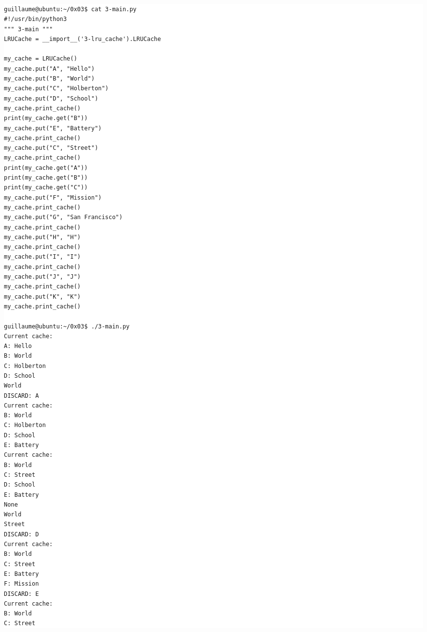 ```
guillaume@ubuntu:~/0x03$ cat 3-main.py
#!/usr/bin/python3
""" 3-main """
LRUCache = __import__('3-lru_cache').LRUCache

my_cache = LRUCache()
my_cache.put("A", "Hello")
my_cache.put("B", "World")
my_cache.put("C", "Holberton")
my_cache.put("D", "School")
my_cache.print_cache()
print(my_cache.get("B"))
my_cache.put("E", "Battery")
my_cache.print_cache()
my_cache.put("C", "Street")
my_cache.print_cache()
print(my_cache.get("A"))
print(my_cache.get("B"))
print(my_cache.get("C"))
my_cache.put("F", "Mission")
my_cache.print_cache()
my_cache.put("G", "San Francisco")
my_cache.print_cache()
my_cache.put("H", "H")
my_cache.print_cache()
my_cache.put("I", "I")
my_cache.print_cache()
my_cache.put("J", "J")
my_cache.print_cache()
my_cache.put("K", "K")
my_cache.print_cache()

guillaume@ubuntu:~/0x03$ ./3-main.py
Current cache:
A: Hello
B: World
C: Holberton
D: School
World
DISCARD: A
Current cache:
B: World
C: Holberton
D: School
E: Battery
Current cache:
B: World
C: Street
D: School
E: Battery
None
World
Street
DISCARD: D
Current cache:
B: World
C: Street
E: Battery
F: Mission
DISCARD: E
Current cache:
B: World
C: Street
```